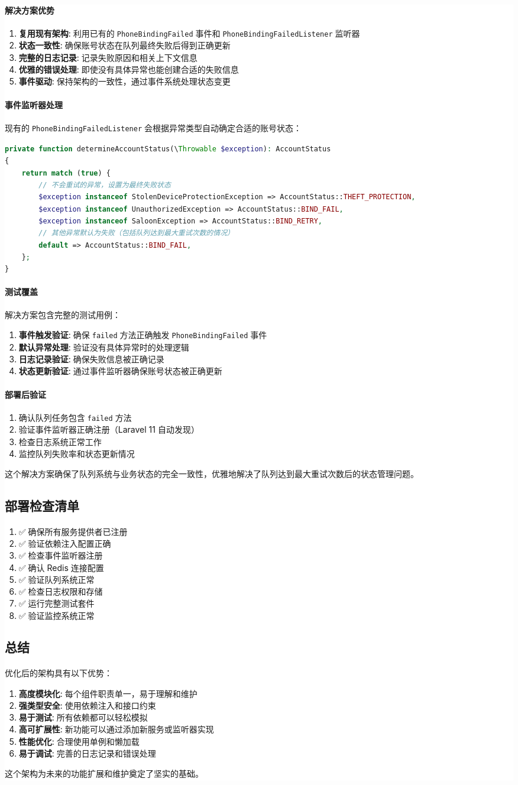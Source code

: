 #### 解决方案优势

1. **复用现有架构**: 利用已有的 `PhoneBindingFailed` 事件和 `PhoneBindingFailedListener` 监听器
2. **状态一致性**: 确保账号状态在队列最终失败后得到正确更新
3. **完整的日志记录**: 记录失败原因和相关上下文信息
4. **优雅的错误处理**: 即使没有具体异常也能创建合适的失败信息
5. **事件驱动**: 保持架构的一致性，通过事件系统处理状态变更

#### 事件监听器处理

现有的 `PhoneBindingFailedListener` 会根据异常类型自动确定合适的账号状态：

```php
private function determineAccountStatus(\Throwable $exception): AccountStatus
{
    return match (true) {
        // 不会重试的异常，设置为最终失败状态
        $exception instanceof StolenDeviceProtectionException => AccountStatus::THEFT_PROTECTION,
        $exception instanceof UnauthorizedException => AccountStatus::BIND_FAIL,
        $exception instanceof SaloonException => AccountStatus::BIND_RETRY,
        // 其他异常默认为失败（包括队列达到最大重试次数的情况）
        default => AccountStatus::BIND_FAIL,
    };
}
```

#### 测试覆盖

解决方案包含完整的测试用例：

1. **事件触发验证**: 确保 `failed` 方法正确触发 `PhoneBindingFailed` 事件
2. **默认异常处理**: 验证没有具体异常时的处理逻辑
3. **日志记录验证**: 确保失败信息被正确记录
4. **状态更新验证**: 通过事件监听器确保账号状态被正确更新

#### 部署后验证

1. 确认队列任务包含 `failed` 方法
2. 验证事件监听器正确注册（Laravel 11 自动发现）
3. 检查日志系统正常工作
4. 监控队列失败率和状态更新情况

这个解决方案确保了队列系统与业务状态的完全一致性，优雅地解决了队列达到最大重试次数后的状态管理问题。

## 部署检查清单

1. ✅ 确保所有服务提供者已注册
2. ✅ 验证依赖注入配置正确
3. ✅ 检查事件监听器注册
4. ✅ 确认 Redis 连接配置
5. ✅ 验证队列系统正常
6. ✅ 检查日志权限和存储
7. ✅ 运行完整测试套件
8. ✅ 验证监控系统正常

## 总结

优化后的架构具有以下优势：

1. **高度模块化**: 每个组件职责单一，易于理解和维护
2. **强类型安全**: 使用依赖注入和接口约束
3. **易于测试**: 所有依赖都可以轻松模拟
4. **高可扩展性**: 新功能可以通过添加新服务或监听器实现
5. **性能优化**: 合理使用单例和懒加载
6. **易于调试**: 完善的日志记录和错误处理

这个架构为未来的功能扩展和维护奠定了坚实的基础。
